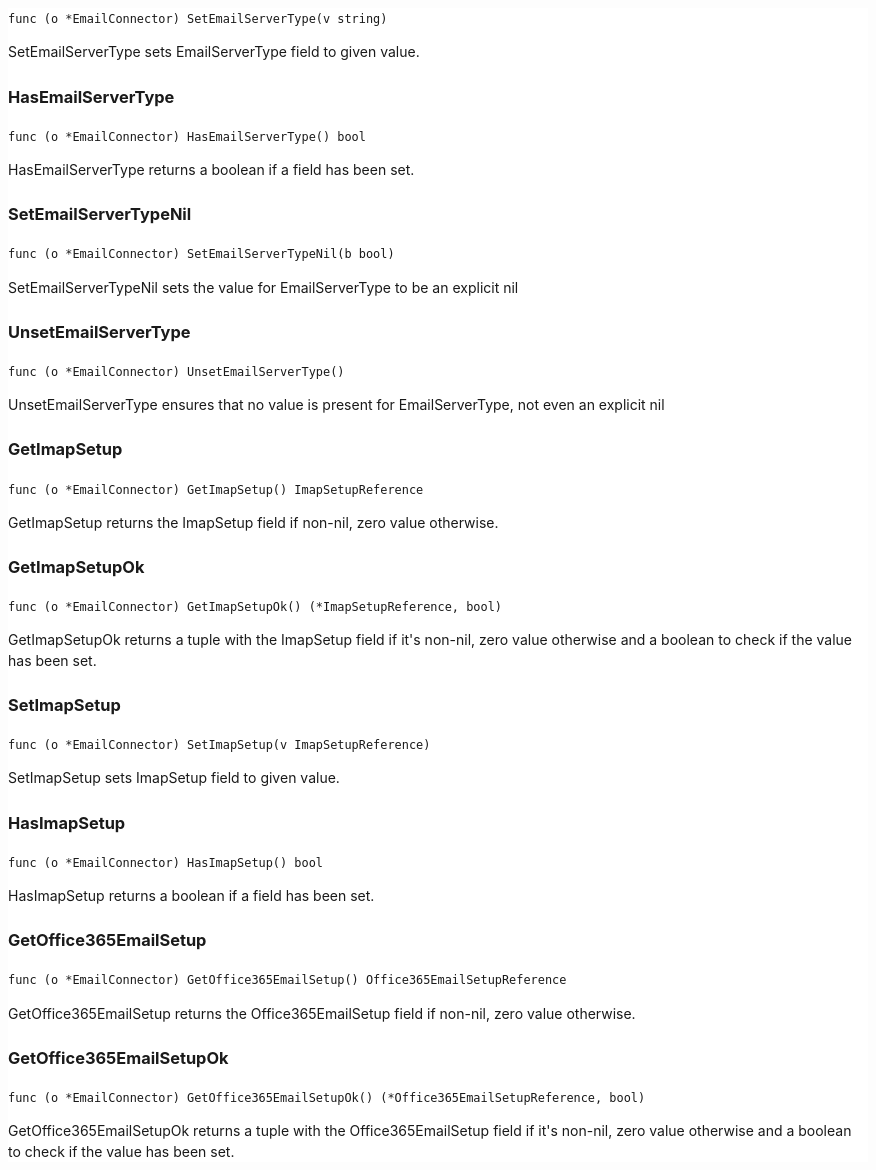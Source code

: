`func (o *EmailConnector) SetEmailServerType(v string)`

SetEmailServerType sets EmailServerType field to given value.

### HasEmailServerType

`func (o *EmailConnector) HasEmailServerType() bool`

HasEmailServerType returns a boolean if a field has been set.

### SetEmailServerTypeNil

`func (o *EmailConnector) SetEmailServerTypeNil(b bool)`

 SetEmailServerTypeNil sets the value for EmailServerType to be an explicit nil

### UnsetEmailServerType
`func (o *EmailConnector) UnsetEmailServerType()`

UnsetEmailServerType ensures that no value is present for EmailServerType, not even an explicit nil
### GetImapSetup

`func (o *EmailConnector) GetImapSetup() ImapSetupReference`

GetImapSetup returns the ImapSetup field if non-nil, zero value otherwise.

### GetImapSetupOk

`func (o *EmailConnector) GetImapSetupOk() (*ImapSetupReference, bool)`

GetImapSetupOk returns a tuple with the ImapSetup field if it's non-nil, zero value otherwise
and a boolean to check if the value has been set.

### SetImapSetup

`func (o *EmailConnector) SetImapSetup(v ImapSetupReference)`

SetImapSetup sets ImapSetup field to given value.

### HasImapSetup

`func (o *EmailConnector) HasImapSetup() bool`

HasImapSetup returns a boolean if a field has been set.

### GetOffice365EmailSetup

`func (o *EmailConnector) GetOffice365EmailSetup() Office365EmailSetupReference`

GetOffice365EmailSetup returns the Office365EmailSetup field if non-nil, zero value otherwise.

### GetOffice365EmailSetupOk

`func (o *EmailConnector) GetOffice365EmailSetupOk() (*Office365EmailSetupReference, bool)`

GetOffice365EmailSetupOk returns a tuple with the Office365EmailSetup field if it's non-nil, zero value otherwise
and a boolean to check if the value has been set.
